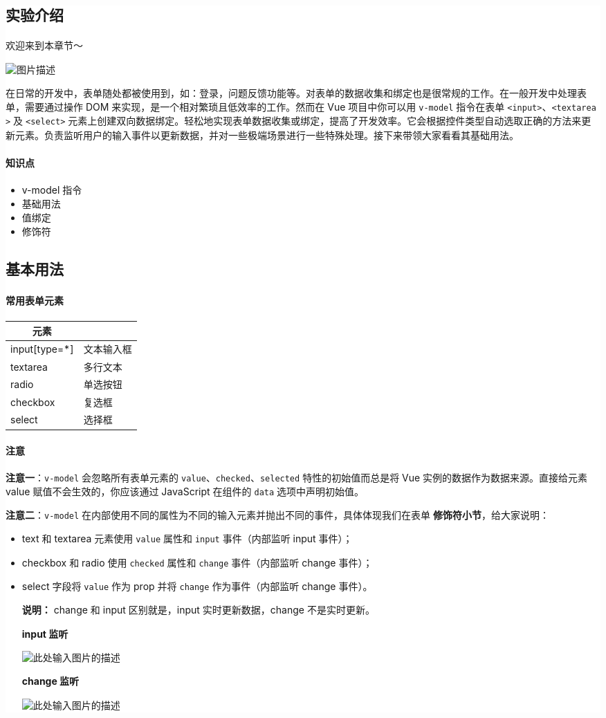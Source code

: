 ## 实验介绍

欢迎来到本章节～

![图片描述](https://static.shiyanlou.com/lanqiao/frontend/dist/img/kiss.3eb189b.png)

在日常的开发中，表单随处都被使用到，如：登录，问题反馈功能等。对表单的数据收集和绑定也是很常规的工作。在一般开发中处理表单，需要通过操作 DOM 来实现，是一个相对繁琐且低效率的工作。然而在 Vue 项目中你可以用 `v-model` 指令在表单 `<input>`、`<textarea>` 及 `<select>` 元素上创建双向数据绑定。轻松地实现表单数据收集或绑定，提高了开发效率。它会根据控件类型自动选取正确的方法来更新元素。负责监听用户的输入事件以更新数据，并对一些极端场景进行一些特殊处理。接下来带领大家看看其基础用法。

#### 知识点

- v-model 指令
- 基础用法
- 值绑定
- 修饰符

## 基本用法

#### 常用表单元素

| 元素          |            |
| ------------- | ---------- |
| input[type=*] | 文本输入框 |
| textarea      | 多行文本   |
| radio         | 单选按钮   |
| checkbox      | 复选框     |
| select        | 选择框     |

#### 注意

**注意一**：`v-model` 会忽略所有表单元素的  `value`、`checked`、`selected` 特性的初始值而总是将 Vue 实例的数据作为数据来源。直接给元素 value 赋值不会生效的，你应该通过 JavaScript 在组件的 `data` 选项中声明初始值。

**注意二**：`v-model` 在内部使用不同的属性为不同的输入元素并抛出不同的事件，具体体现我们在表单 **修饰符小节**，给大家说明：

- text 和 textarea 元素使用 `value` 属性和 `input` 事件（内部监听 input 事件）；

- checkbox 和 radio 使用 `checked` 属性和 `change` 事件（内部监听 change 事件）；

- select 字段将 `value` 作为 prop 并将 `change` 作为事件（内部监听 change 事件）。

  **说明：** change 和 input 区别就是，input 实时更新数据，change 不是实时更新。

  **input 监听**

  ![此处输入图片的描述](https://doc.shiyanlou.com/document-uid940410labid10292timestamp1552640355243.png)

  **change 监听**

  ![此处输入图片的描述](https://doc.shiyanlou.com/document-uid940410labid10292timestamp1552640356517.png)

